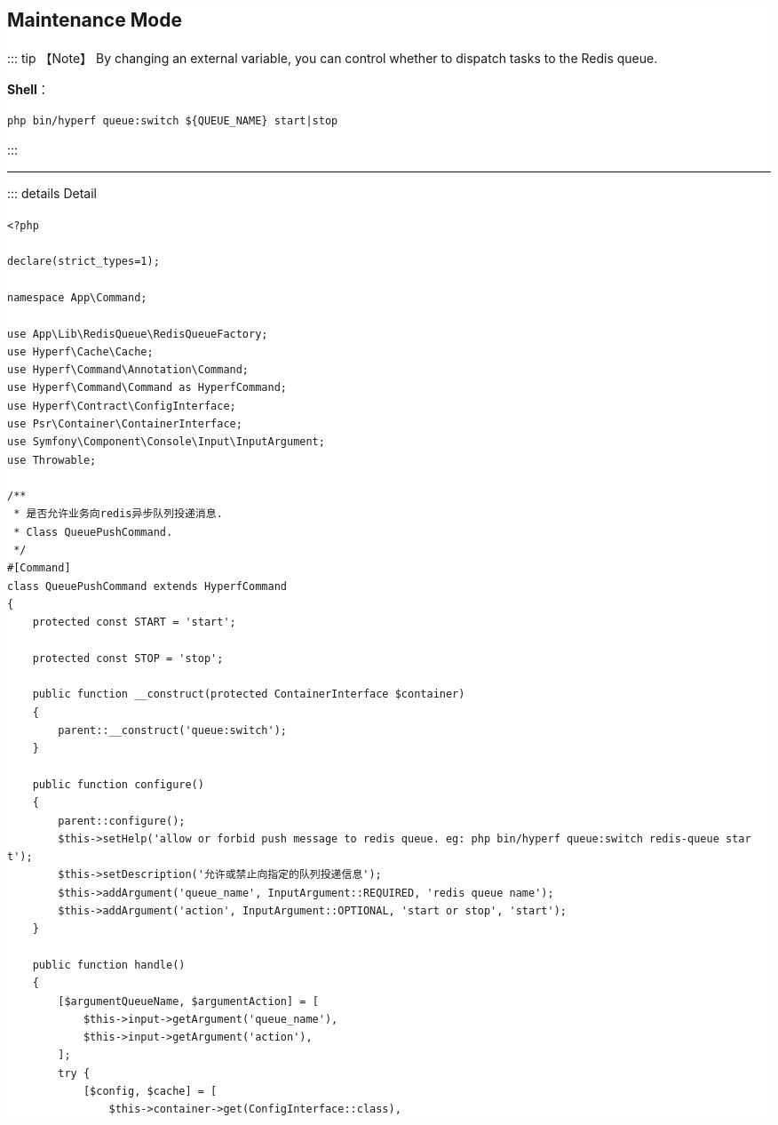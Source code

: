 
## Maintenance Mode

::: tip 【Note】
By changing an external variable, you can control whether to dispatch tasks to the Redis queue.

**Shell**：
```shell:no-line-numbers
php bin/hyperf queue:switch ${QUEUE_NAME} start|stop
```
:::

---
::: details Detail
```php:no-line-numbers
<?php

declare(strict_types=1);

namespace App\Command;

use App\Lib\RedisQueue\RedisQueueFactory;
use Hyperf\Cache\Cache;
use Hyperf\Command\Annotation\Command;
use Hyperf\Command\Command as HyperfCommand;
use Hyperf\Contract\ConfigInterface;
use Psr\Container\ContainerInterface;
use Symfony\Component\Console\Input\InputArgument;
use Throwable;

/**
 * 是否允许业务向redis异步队列投递消息.
 * Class QueuePushCommand.
 */
#[Command]
class QueuePushCommand extends HyperfCommand
{
    protected const START = 'start';

    protected const STOP = 'stop';

    public function __construct(protected ContainerInterface $container)
    {
        parent::__construct('queue:switch');
    }

    public function configure()
    {
        parent::configure();
        $this->setHelp('allow or forbid push message to redis queue. eg: php bin/hyperf queue:switch redis-queue start');
        $this->setDescription('允许或禁止向指定的队列投递信息');
        $this->addArgument('queue_name', InputArgument::REQUIRED, 'redis queue name');
        $this->addArgument('action', InputArgument::OPTIONAL, 'start or stop', 'start');
    }

    public function handle()
    {
        [$argumentQueueName, $argumentAction] = [
            $this->input->getArgument('queue_name'),
            $this->input->getArgument('action'),
        ];
        try {
            [$config, $cache] = [
                $this->container->get(ConfigInterface::class),
```